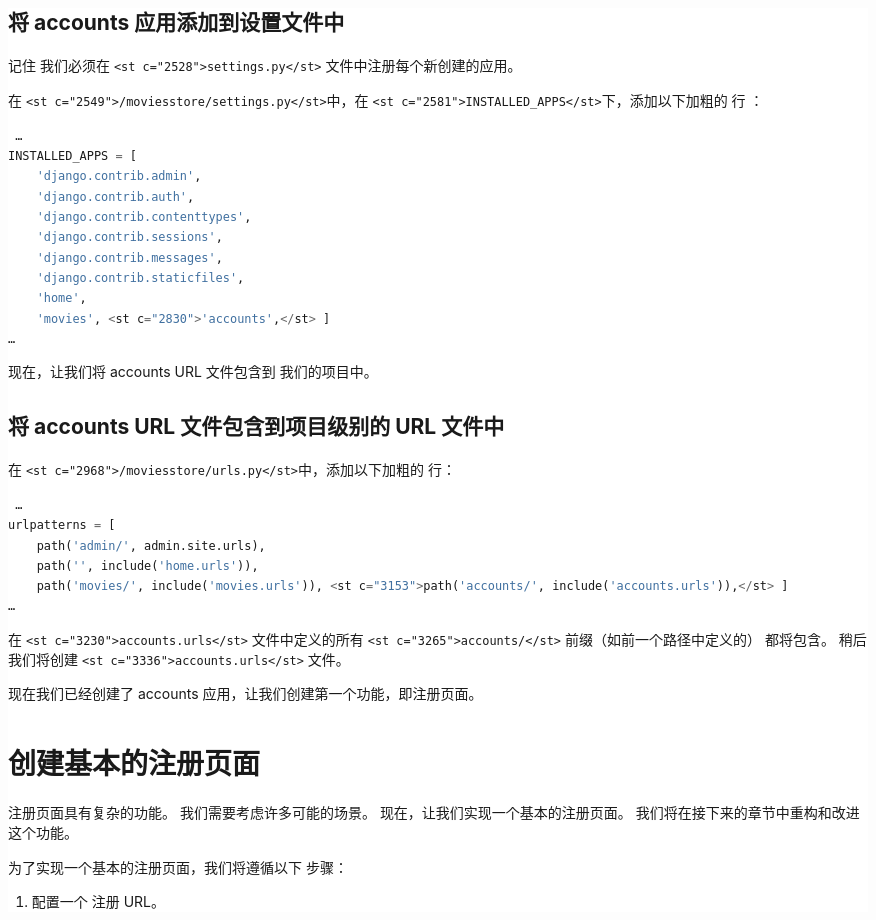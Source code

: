 ## <st c="2421">将 accounts 应用添加到设置文件中</st>

<st c="2466">记住</st> <st c="2476">我们必须在</st> `<st c="2528">settings.py</st>` <st c="2539">文件中注册每个新创建的应用。</st>

<st c="2545">在</st> `<st c="2549">/moviesstore/settings.py</st>`<st c="2573">中，在</st> `<st c="2581">INSTALLED_APPS</st>`<st c="2595">下，添加以下加粗的</st> <st c="2620">行</st> <st c="2623">：</st>

```py
 …
INSTALLED_APPS = [
    'django.contrib.admin',
    'django.contrib.auth',
    'django.contrib.contenttypes',
    'django.contrib.sessions',
    'django.contrib.messages',
    'django.contrib.staticfiles',
    'home',
    'movies', <st c="2830">'accounts',</st> ]
…
```

<st c="2845">现在，让我们将</st> <st c="2857">accounts URL 文件包含到</st> <st c="2890">我们的项目中。</st>

## <st c="2902">将 accounts URL 文件包含到项目级别的 URL 文件中</st>

<st c="2964">在</st> `<st c="2968">/moviesstore/urls.py</st>`<st c="2988">中，添加以下加粗的</st> <st c="2994">行：</st>

```py
 …
urlpatterns = [
    path('admin/', admin.site.urls),
    path('', include('home.urls')),
    path('movies/', include('movies.urls')), <st c="3153">path('accounts/', include('accounts.urls')),</st> ]
…
```

<st c="3201">在</st> `<st c="3230">accounts.urls</st>` <st c="3243">文件中定义的所有</st> `<st c="3265">accounts/</st>` <st c="3274">前缀（如前一个路径中定义的）</st> <st c="3317">都将包含。</st> <st c="3336">稍后我们将创建</st> `<st c="3336">accounts.urls</st>` <st c="3349">文件。</st>

<st c="3361">现在我们已经创建了 accounts 应用，让我们创建第一个功能，即注册页面。</st>

# <st c="3460">创建基本的注册页面</st>

<st c="3488">注册页面具有复杂的功能。</st> <st c="3534">我们需要考虑许多可能的场景。</st> <st c="3584">现在，让我们实现一个基本的注册页面。</st> <st c="3630">我们将在接下来的章节中重构和改进这个功能。</st>

<st c="3703">为了实现一个基本的注册页面，我们将遵循以下</st> <st c="3757">步骤：</st>

1.  <st c="3773">配置一个</st> <st c="3786">注册 URL。</st>
